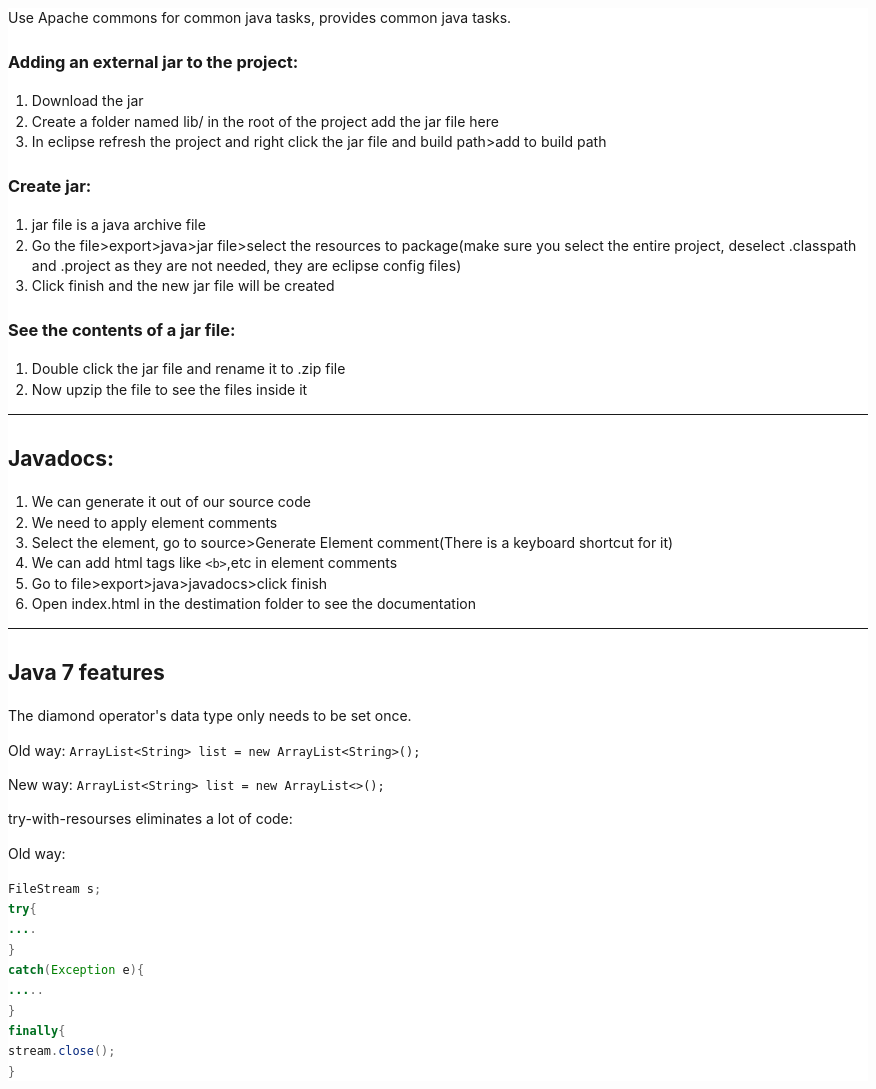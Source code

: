 Use Apache commons for common java tasks, provides common java tasks. 

### Adding an external jar to the project:
1. Download the jar
2. Create a folder named lib/ in the root of the project add the jar file here
3. In eclipse refresh the project and right click the jar file and build path>add to build path

### Create jar:
1. jar file is a java archive file
2. Go the file>export>java>jar file>select the resources to package(make sure you select the entire project, deselect .classpath and .project as they are not needed, they are eclipse config files)
3. Click finish and the new jar file will be created

### See the contents of a jar file:
1. Double click the jar file and rename it to .zip file
2. Now upzip the file to see the files inside it

---

## Javadocs:
1. We can generate it out of our source code
2. We need to apply element comments
3. Select the element, go to source>Generate Element comment(There is a keyboard shortcut for it)
4. We can add html tags like `<b>`,etc in element comments
5. Go to file>export>java>javadocs>click finish
6. Open index.html in the destimation folder to see the documentation

---

## Java 7 features

The diamond operator's data type only needs to be set once.

Old way:
`ArrayList<String> list = new ArrayList<String>();`

New way:
`ArrayList<String> list = new ArrayList<>();`


try-with-resourses eliminates a lot of code:

Old way:
```java
FileStream s;
try{
....
}
catch(Exception e){
.....
}
finally{
stream.close();
}
```
